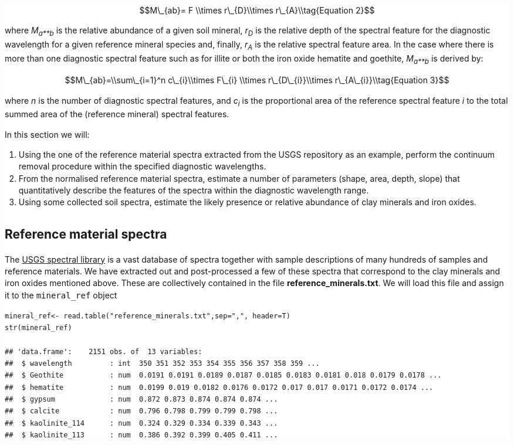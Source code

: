 $$M\_{ab}= F \\times r\_{D}\\times r\_{A}\\tag{Equation 2}$$

where *M*<sub>*a**b*</sub> is the relative abundance of a given soil
mineral, *r*<sub>*D*</sub> is the relative depth of the spectral feature
for the diagnostic wavelength for a given reference mineral species and,
finally, *r*<sub>*A*</sub> is the relative spectral feature area. In the
case where there is more than one diagnostic spectral feature such as
for illite or both the iron oxide hematite and goethite,
*M*<sub>*a**b*</sub> is derived by:

$$M\_{ab}=\\sum\_{i=1}^n c\_{i}\\times F\_{i} \\times r\_{D\_{i}}\\times r\_{A\_{i}}\\tag{Equation 3}$$

where *n* is the number of diagnostic spectral features, and
*c*<sub>*i*</sub> is the proportional area of the reference spectral
feature *i* to the total summed area of the (reference mineral) spectral
features.

In this section we will:

1.  Using the one of the reference material spectra extracted from the
    USGS repository as an example, perform the continuum removal
    procedure within the specified diagnostic wavelengths.
2.  From the normalised reference material spectra, estimate a number of
    parameters (shape, area, depth, slope) that quantitatively describe
    the features of the spectra within the diagnostic wavelength range.
3.  Using some collected soil spectra, estimate the likely presence or
    relative abundance of clay minerals and iron oxides.

Reference material spectra
--------------------------

The [USGS spectral
library](http://speclab.cr.usgs.gov/spectral.lib06/ds231/datatable.html)
is a vast database of spectra together with sample descriptions of many
hundreds of samples and reference materials. We have extracted out and
post-processed a few of these spectra that correspond to the clay
minerals and iron oxides mentioned above. These are collectively
contained in the file **reference\_minerals.txt**. We will load this
file and assign it to the <tt>mineral\_ref</tt> object

    mineral_ref<- read.table("reference_minerals.txt",sep=",", header=T)
    str(mineral_ref)

    ## 'data.frame':    2151 obs. of  13 variables:
    ##  $ wavelength         : int  350 351 352 353 354 355 356 357 358 359 ...
    ##  $ Geothite           : num  0.0191 0.0191 0.0189 0.0187 0.0185 0.0183 0.0181 0.018 0.0179 0.0178 ...
    ##  $ hematite           : num  0.0199 0.019 0.0182 0.0176 0.0172 0.017 0.017 0.0171 0.0172 0.0174 ...
    ##  $ gypsum             : num  0.872 0.873 0.874 0.874 0.874 ...
    ##  $ calcite            : num  0.796 0.798 0.799 0.799 0.798 ...
    ##  $ kaolinite_114      : num  0.324 0.329 0.334 0.339 0.343 ...
    ##  $ kaolinite_113      : num  0.386 0.392 0.399 0.405 0.411 ...